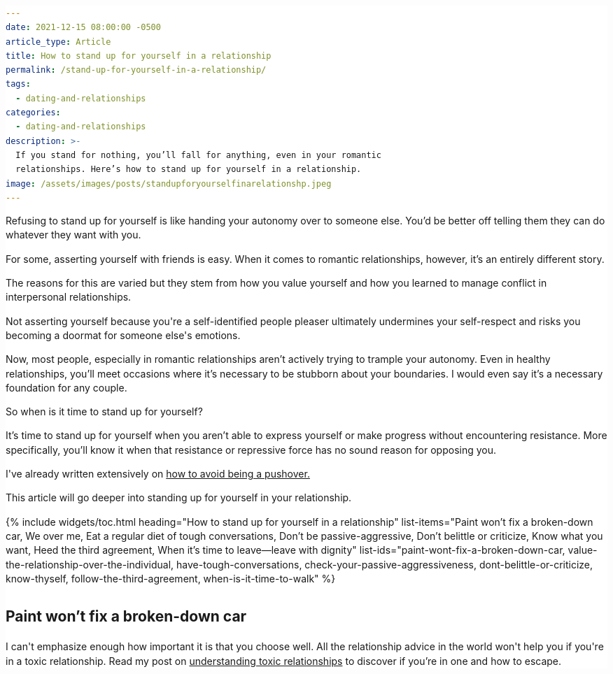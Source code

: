 ```yaml
---
date: 2021-12-15 08:00:00 -0500
article_type: Article
title: How to stand up for yourself in a relationship
permalink: /stand-up-for-yourself-in-a-relationship/
tags: 
  - dating-and-relationships
categories: 
  - dating-and-relationships
description: >-
  If you stand for nothing, you’ll fall for anything, even in your romantic
  relationships. Here’s how to stand up for yourself in a relationship.
image: /assets/images/posts/standupforyourselfinarelationshp.jpeg
---
```

Refusing to stand up for yourself is like handing your autonomy over to someone else. You’d be better off telling them they can do whatever they want with you.

For some, asserting yourself with friends is easy. When it comes to romantic relationships, however, it’s an entirely different story.

The reasons for this are varied but they stem from how you value yourself and how you learned to manage conflict in interpersonal relationships.

Not asserting yourself because you're a self-identified people pleaser ultimately undermines your self-respect and risks you becoming a doormat for someone else's emotions.

Now, most people, especially in romantic relationships aren’t actively trying to trample your autonomy. Even in healthy relationships, you’ll meet occasions where it’s necessary to be stubborn about your boundaries. I would even say it’s a necessary foundation for any couple.

So when is it time to stand up for yourself?

It’s time to stand up for yourself when you aren’t able to express yourself or make progress without encountering resistance. More specifically, you’ll know it when that resistance or repressive force has no sound reason for opposing you.

I've already written extensively on [how to avoid being a pushover.](https://edlatimore.com/how-to-stand-up-for-yourself/)

This article will go deeper into standing up for yourself in your relationship.

{% include widgets/toc.html heading="How to stand up for yourself in a relationship" list-items="Paint won&rsquo;t fix a broken-down car, We over me, Eat a regular diet of tough conversations, Don&rsquo;t be passive-aggressive, Don&rsquo;t belittle or criticize, Know what you want, Heed the third agreement, When it&rsquo;s time to leave&mdash;leave with dignity" list-ids="paint-wont-fix-a-broken-down-car, value-the-relationship-over-the-individual, have-tough-conversations, check-your-passive-aggressiveness, dont-belittle-or-criticize, know-thyself, follow-the-third-agreement, when-is-it-time-to-walk" %}

## Paint won’t fix a broken-down car

I can't emphasize enough how important it is that you choose well. All the relationship advice in the world won't help you if you're in a toxic relationship. Read my post on [understanding toxic relationships](https://edlatimore.com/toxic-relationships/) to discover if you’re in one and how to escape.
